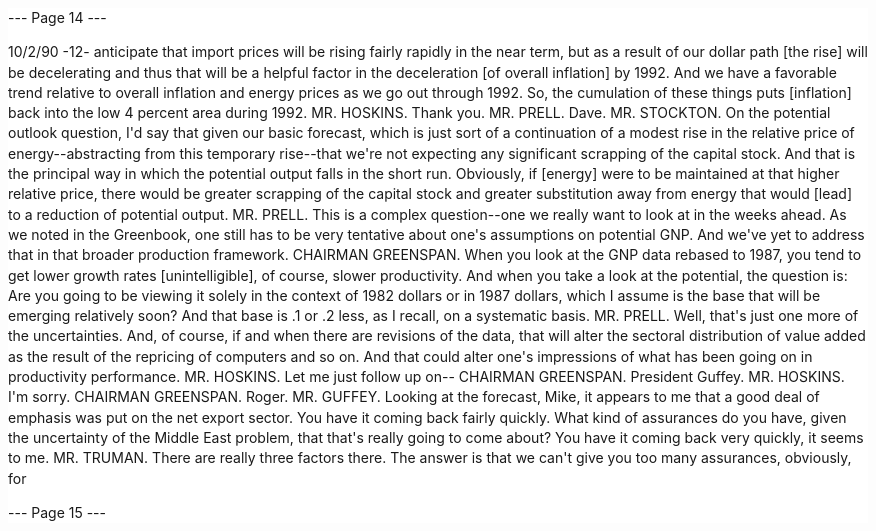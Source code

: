 --- Page 14 ---

10/2/90 -12-
anticipate that import prices will be rising fairly rapidly in the
near term, but as a result of our dollar path [the rise] will be
decelerating and thus that will be a helpful factor in the
deceleration [of overall inflation] by 1992. And we have a favorable
trend relative to overall inflation and energy prices as we go out
through 1992. So, the cumulation of these things puts [inflation]
back into the low 4 percent area during 1992.
MR. HOSKINS. Thank you.
MR. PRELL. Dave.
MR. STOCKTON. On the potential outlook question, I'd say
that given our basic forecast, which is just sort of a continuation of
a modest rise in the relative price of energy--abstracting from this
temporary rise--that we're not expecting any significant scrapping of
the capital stock. And that is the principal way in which the
potential output falls in the short run. Obviously, if [energy] were
to be maintained at that higher relative price, there would be greater
scrapping of the capital stock and greater substitution away from
energy that would [lead] to a reduction of potential output.
MR. PRELL. This is a complex question--one we really want to
look at in the weeks ahead. As we noted in the Greenbook, one still
has to be very tentative about one's assumptions on potential GNP.
And we've yet to address that in that broader production framework.
CHAIRMAN GREENSPAN. When you look at the GNP data rebased to
1987, you tend to get lower growth rates [unintelligible], of course,
slower productivity. And when you take a look at the potential, the
question is: Are you going to be viewing it solely in the context of
1982 dollars or in 1987 dollars, which I assume is the base that will
be emerging relatively soon? And that base is .1 or .2 less, as I
recall, on a systematic basis.
MR. PRELL. Well, that's just one more of the uncertainties.
And, of course, if and when there are revisions of the data, that will
alter the sectoral distribution of value added as the result of the
repricing of computers and so on. And that could alter one's
impressions of what has been going on in productivity performance.
MR. HOSKINS. Let me just follow up on--
CHAIRMAN GREENSPAN. President Guffey.
MR. HOSKINS. I'm sorry.
CHAIRMAN GREENSPAN. Roger.
MR. GUFFEY. Looking at the forecast, Mike, it appears to me
that a good deal of emphasis was put on the net export sector. You
have it coming back fairly quickly. What kind of assurances do you
have, given the uncertainty of the Middle East problem, that that's
really going to come about? You have it coming back very quickly, it
seems to me.
MR. TRUMAN. There are really three factors there. The
answer is that we can't give you too many assurances, obviously, for

--- Page 15 ---

